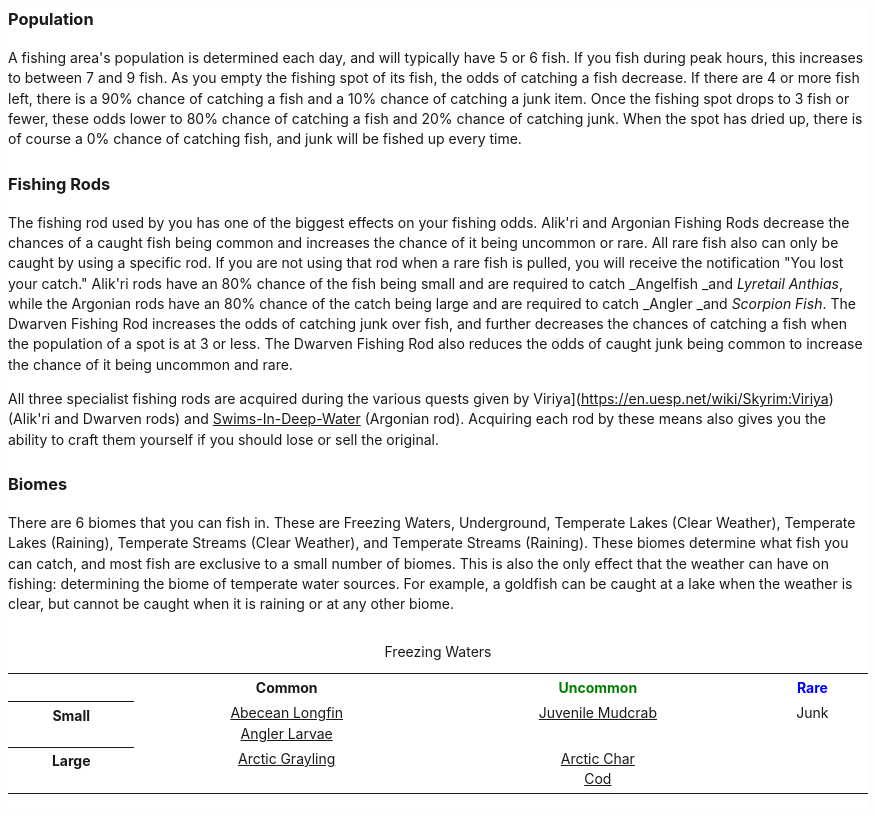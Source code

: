 ### Population

A fishing area's population is determined each day, and will typically have 5 or 6 fish. If you fish during peak hours, this increases to between 7 and 9 fish. As you empty the fishing spot of its fish, the odds of catching a fish decrease. If there are 4 or more fish left, there is a 90% chance of catching a fish and a 10% chance of catching a junk item. Once the fishing spot drops to 3 fish or fewer, these odds lower to 80% chance of catching a fish and 20% chance of catching junk. When the spot has dried up, there is of course a 0% chance of catching fish, and junk will be fished up every time.

### Fishing Rods

The fishing rod used by you has one of the biggest effects on your fishing odds. Alik'ri and Argonian Fishing Rods decrease the chances of a caught fish being common and increases the chance of it being uncommon or rare. All rare fish also can only be caught by using a specific rod. If you are not using that rod when a rare fish is pulled, you will receive the notification "You lost your catch." Alik'ri rods have an 80% chance of the fish being small and are required to catch _Angelfish _and _Lyretail Anthias_, while the Argonian rods have an 80% chance of the catch being large and are required to catch _Angler _and _Scorpion Fish_. The Dwarven Fishing Rod increases the odds of catching junk over fish, and further decreases the chances of catching a fish when the population of a spot is at 3 or less. The Dwarven Fishing Rod also reduces the odds of caught junk being common to increase the chance of it being uncommon and rare.

All three specialist fishing rods are acquired during the various quests given by Viriya](https://en.uesp.net/wiki/Skyrim:Viriya) (Alik'ri and Dwarven rods) and [Swims-In-Deep-Water](https://en.uesp.net/wiki/Skyrim:Swims-In-Deep-Water) (Argonian rod). Acquiring each rod by these means also gives you the ability to craft them yourself if you should lose or sell the original.

### Biomes

There are 6 biomes that you can fish in. These are Freezing Waters, Underground, Temperate Lakes (Clear Weather), Temperate Lakes (Raining), Temperate Streams (Clear Weather), and Temperate Streams (Raining). These biomes determine what fish you can catch, and most fish are exclusive to a small number of biomes. This is also the only effect that the weather can have on fishing: determining the biome of temperate water sources. For example, a goldfish can be caught at a lake when the weather is clear, but cannot be caught when it is raining or at any other biome.


<table  style="display: inline-table;text-align: center">
<caption>Freezing Waters</caption>
<tr>
<th></th>
<th>Common</th>
<th style="color:green">Uncommon</th>
<th style="color:blue">Rare</th>
</tr>
<tr>
<th>Small</th>
<td><a href="https://en.uesp.net/wiki/Skyrim:Abecean_Longfin" title="Skyrim:Abecean Longfin">Abecean Longfin</a><br />
<a href="https://en.uesp.net/wiki/Skyrim:Angler_Larvae" title="Skyrim:Angler Larvae">Angler Larvae</a></td>
<td><a href="https://en.uesp.net/wiki/Skyrim:Juvenile_Mudcrab" title="Skyrim:Juvenile Mudcrab">Juvenile Mudcrab</a></td>
<td>Junk</td>
</tr>
<tr>
<th>Large</th>
<td><a href="https://en.uesp.net/wiki/Skyrim:Arctic_Grayling" title="Skyrim:Arctic Grayling">Arctic Grayling</a></td>
<td><a href="https://en.uesp.net/wiki/Skyrim:Arctic_Char" title="Skyrim:Arctic Char">Arctic Char</a><br />
<a href="https://en.uesp.net/wiki/Skyrim:Cod" title="Skyrim:Cod">Cod</a></td>